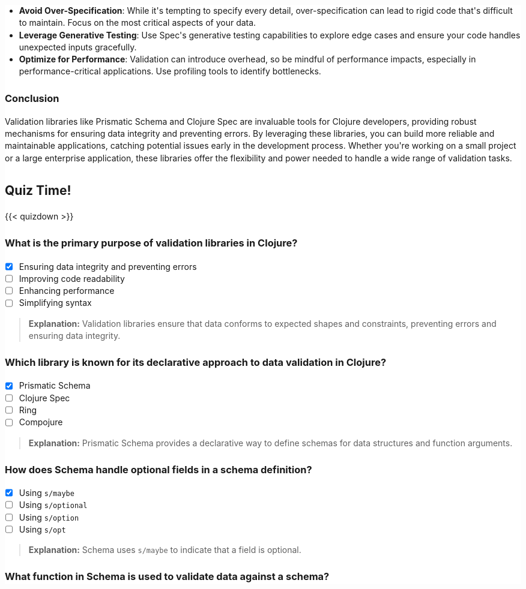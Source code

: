 - **Avoid Over-Specification**: While it's tempting to specify every detail, over-specification can lead to rigid code that's difficult to maintain. Focus on the most critical aspects of your data.
- **Leverage Generative Testing**: Use Spec's generative testing capabilities to explore edge cases and ensure your code handles unexpected inputs gracefully.
- **Optimize for Performance**: Validation can introduce overhead, so be mindful of performance impacts, especially in performance-critical applications. Use profiling tools to identify bottlenecks.

### Conclusion

Validation libraries like Prismatic Schema and Clojure Spec are invaluable tools for Clojure developers, providing robust mechanisms for ensuring data integrity and preventing errors. By leveraging these libraries, you can build more reliable and maintainable applications, catching potential issues early in the development process. Whether you're working on a small project or a large enterprise application, these libraries offer the flexibility and power needed to handle a wide range of validation tasks.

## Quiz Time!

{{< quizdown >}}

### What is the primary purpose of validation libraries in Clojure?

- [x] Ensuring data integrity and preventing errors
- [ ] Improving code readability
- [ ] Enhancing performance
- [ ] Simplifying syntax

> **Explanation:** Validation libraries ensure that data conforms to expected shapes and constraints, preventing errors and ensuring data integrity.

### Which library is known for its declarative approach to data validation in Clojure?

- [x] Prismatic Schema
- [ ] Clojure Spec
- [ ] Ring
- [ ] Compojure

> **Explanation:** Prismatic Schema provides a declarative way to define schemas for data structures and function arguments.

### How does Schema handle optional fields in a schema definition?

- [x] Using `s/maybe`
- [ ] Using `s/optional`
- [ ] Using `s/option`
- [ ] Using `s/opt`

> **Explanation:** Schema uses `s/maybe` to indicate that a field is optional.

### What function in Schema is used to validate data against a schema?
